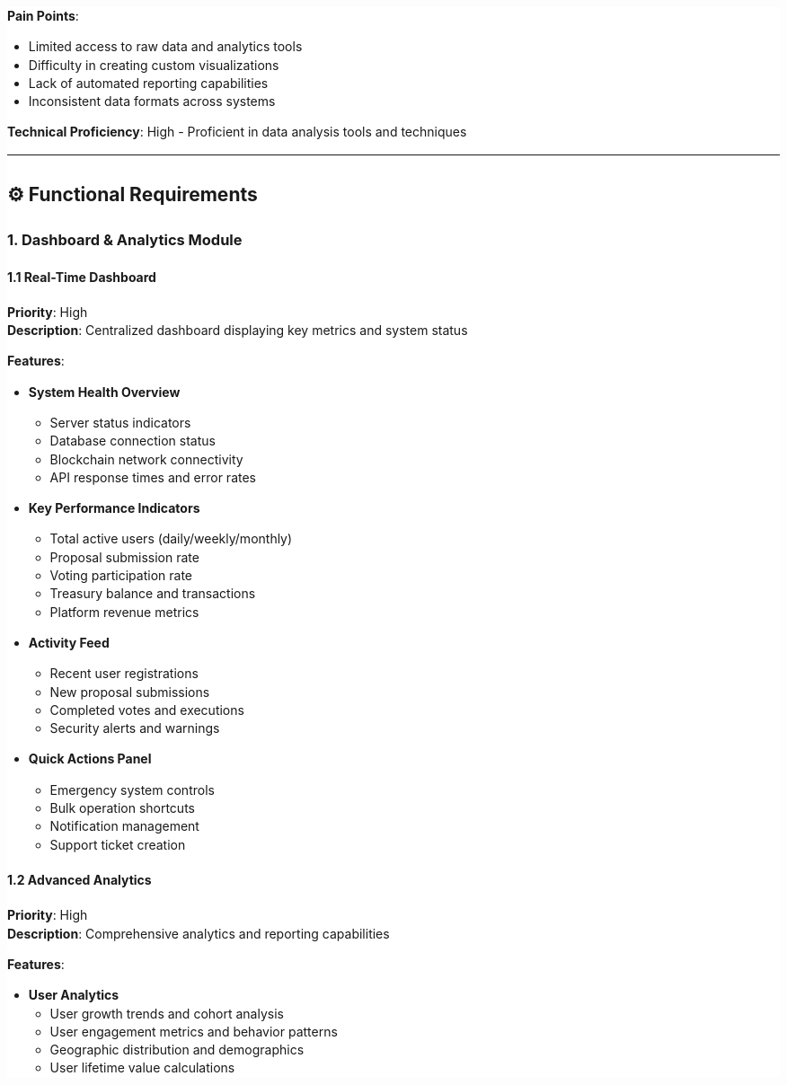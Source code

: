 **Pain Points**:
- Limited access to raw data and analytics tools
- Difficulty in creating custom visualizations
- Lack of automated reporting capabilities
- Inconsistent data formats across systems

**Technical Proficiency**: High - Proficient in data analysis tools and techniques

---

## ⚙️ Functional Requirements

### 1. Dashboard & Analytics Module

#### 1.1 Real-Time Dashboard
**Priority**: High  
**Description**: Centralized dashboard displaying key metrics and system status

**Features**:
- **System Health Overview**
  - Server status indicators
  - Database connection status
  - Blockchain network connectivity
  - API response times and error rates

- **Key Performance Indicators**
  - Total active users (daily/weekly/monthly)
  - Proposal submission rate
  - Voting participation rate
  - Treasury balance and transactions
  - Platform revenue metrics

- **Activity Feed**
  - Recent user registrations
  - New proposal submissions
  - Completed votes and executions
  - Security alerts and warnings

- **Quick Actions Panel**
  - Emergency system controls
  - Bulk operation shortcuts
  - Notification management
  - Support ticket creation

#### 1.2 Advanced Analytics
**Priority**: High  
**Description**: Comprehensive analytics and reporting capabilities

**Features**:
- **User Analytics**
  - User growth trends and cohort analysis
  - User engagement metrics and behavior patterns
  - Geographic distribution and demographics
  - User lifetime value calculations
